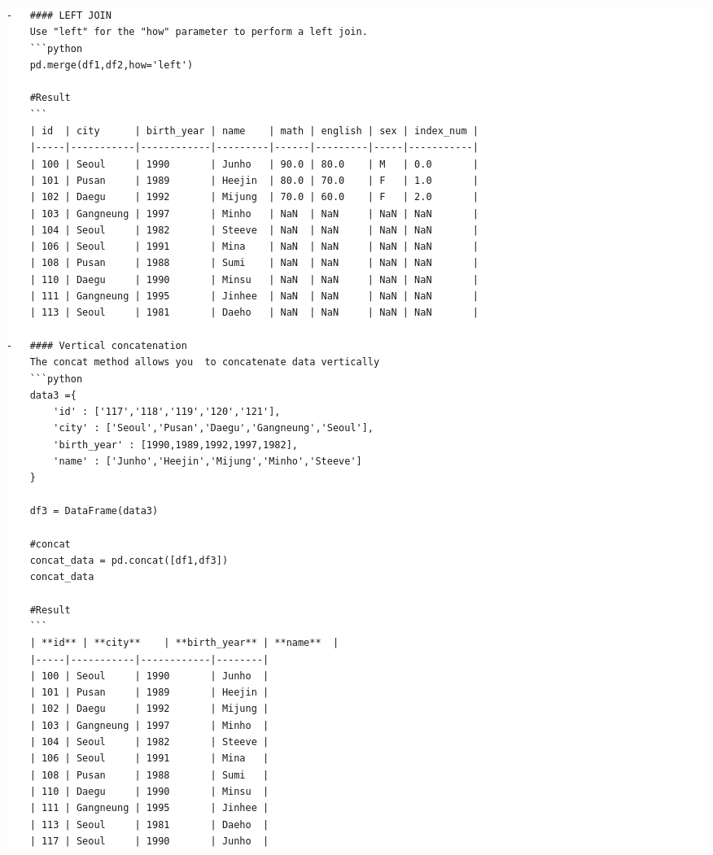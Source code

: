     -   #### LEFT JOIN 
        Use "left" for the "how" parameter to perform a left join.
        ```python
        pd.merge(df1,df2,how='left')
        
        #Result
        ```
        | id  | city      | birth_year | name    | math | english | sex | index_num |
        |-----|-----------|------------|---------|------|---------|-----|-----------|
        | 100 | Seoul     | 1990       | Junho   | 90.0 | 80.0    | M   | 0.0       |
        | 101 | Pusan     | 1989       | Heejin  | 80.0 | 70.0    | F   | 1.0       |
        | 102 | Daegu     | 1992       | Mijung  | 70.0 | 60.0    | F   | 2.0       |
        | 103 | Gangneung | 1997       | Minho   | NaN  | NaN     | NaN | NaN       |
        | 104 | Seoul     | 1982       | Steeve  | NaN  | NaN     | NaN | NaN       |
        | 106 | Seoul     | 1991       | Mina    | NaN  | NaN     | NaN | NaN       |
        | 108 | Pusan     | 1988       | Sumi    | NaN  | NaN     | NaN | NaN       |
        | 110 | Daegu     | 1990       | Minsu   | NaN  | NaN     | NaN | NaN       |
        | 111 | Gangneung | 1995       | Jinhee  | NaN  | NaN     | NaN | NaN       |
        | 113 | Seoul     | 1981       | Daeho   | NaN  | NaN     | NaN | NaN       |

    -   #### Vertical concatenation
        The concat method allows you  to concatenate data vertically
        ```python
        data3 ={
            'id' : ['117','118','119','120','121'],
            'city' : ['Seoul','Pusan','Daegu','Gangneung','Seoul'],
            'birth_year' : [1990,1989,1992,1997,1982],
            'name' : ['Junho','Heejin','Mijung','Minho','Steeve']
        }

        df3 = DataFrame(data3)

        #concat
        concat_data = pd.concat([df1,df3])
        concat_data

        #Result
        ```
        | **id** | **city**    | **birth_year** | **name**  |
        |-----|-----------|------------|--------|
        | 100 | Seoul     | 1990       | Junho  |
        | 101 | Pusan     | 1989       | Heejin |
        | 102 | Daegu     | 1992       | Mijung |
        | 103 | Gangneung | 1997       | Minho  |
        | 104 | Seoul     | 1982       | Steeve |
        | 106 | Seoul     | 1991       | Mina   |
        | 108 | Pusan     | 1988       | Sumi   |
        | 110 | Daegu     | 1990       | Minsu  |
        | 111 | Gangneung | 1995       | Jinhee |
        | 113 | Seoul     | 1981       | Daeho  |
        | 117 | Seoul     | 1990       | Junho  |